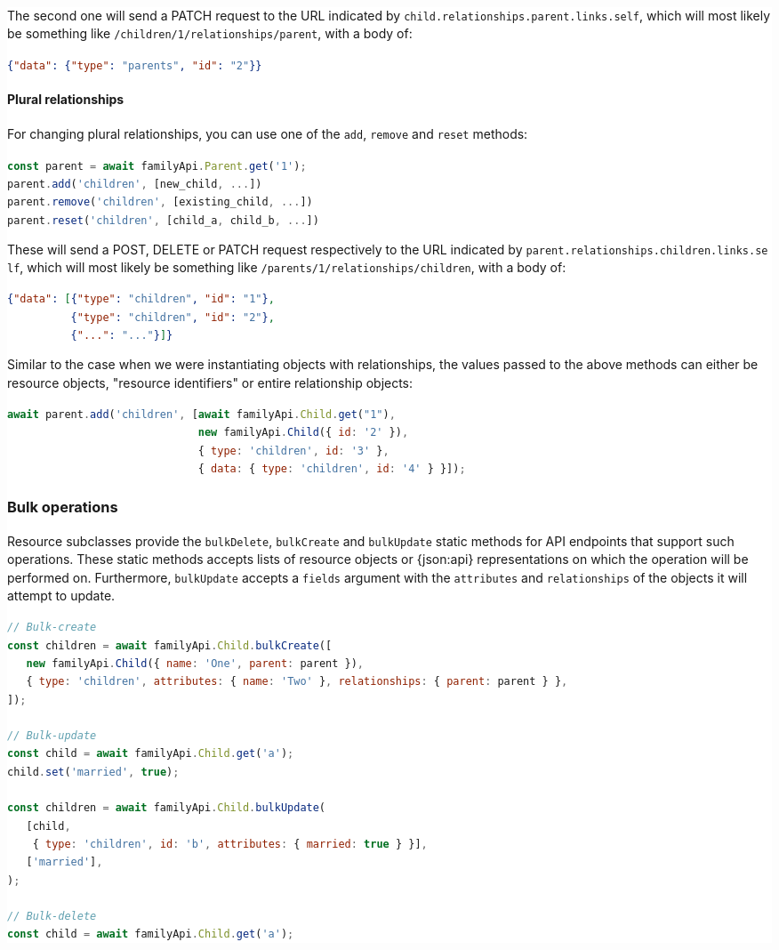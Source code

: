 The second one will send a PATCH request to the URL indicated by
`child.relationships.parent.links.self`, which will most likely be
something like `/children/1/relationships/parent`, with a body of:

```json
{"data": {"type": "parents", "id": "2"}}
```

#### Plural relationships

For changing plural relationships, you can use one of the `add`, `remove` and
`reset` methods:

```javascript
const parent = await familyApi.Parent.get('1');
parent.add('children', [new_child, ...])
parent.remove('children', [existing_child, ...])
parent.reset('children', [child_a, child_b, ...])
```

These will send a POST, DELETE or PATCH request respectively to the URL
indicated by `parent.relationships.children.links.self`, which will most likely
be something like `/parents/1/relationships/children`, with a body of:

```json
{"data": [{"type": "children", "id": "1"},
          {"type": "children", "id": "2"},
          {"...": "..."}]}
```

Similar to the case when we were instantiating objects with relationships, the
values passed to the above methods can either be resource objects, "resource
identifiers" or entire relationship objects:

```javascript
await parent.add('children', [await familyApi.Child.get("1"),
                              new familyApi.Child({ id: '2' }),
                              { type: 'children', id: '3' },
                              { data: { type: 'children', id: '4' } }]);
```

### Bulk operations

Resource subclasses provide the `bulkDelete`, `bulkCreate` and `bulkUpdate`
static methods for API endpoints that support such operations. These static
methods accepts lists of resource objects or {json:api} representations on
which the operation will be performed on. Furthermore, `bulkUpdate` accepts a
`fields` argument with the `attributes` and `relationships` of the objects it
will attempt to update.

```javascript
// Bulk-create
const children = await familyApi.Child.bulkCreate([
   new familyApi.Child({ name: 'One', parent: parent }),
   { type: 'children', attributes: { name: 'Two' }, relationships: { parent: parent } },
]);

// Bulk-update
const child = await familyApi.Child.get('a');
child.set('married', true);

const children = await familyApi.Child.bulkUpdate(
   [child,
    { type: 'children', id: 'b', attributes: { married: true } }],
   ['married'],
);

// Bulk-delete
const child = await familyApi.Child.get('a');
```